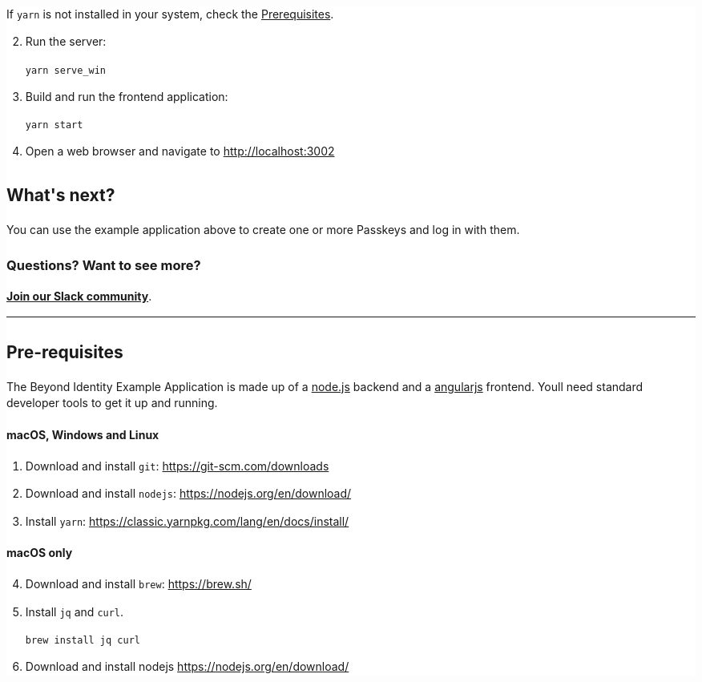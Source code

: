 If `yarn` is not installed in your system, check the [Prerequisites](#pre-requisites).

2. Run the server:
	``` bash
	yarn serve_win
	```

3. Build and run the frontend application:
	``` bash
	yarn start
	```
4. Open a web browser and navigate to [http://localhost:3002](http://localhost:3002)

## What's next? 

You can use the example application above to create one or more Passkeys and log in with them. 

### Questions? Want to see more?

**[Join our Slack community](https://join.slack.com/t/byndid/shared_invite/zt-1anns8n83-NQX4JvW7coi9dksADxgeBQ)**.

--- 

## Pre-requisites
The Beyond Identity Example Application is made up of a [node.js](https://nodejs.org) backend and a [angularjs](https://angular.io/) frontend. Youll need standard developer tools to get it up and running.

#### **macOS, Windows and Linux**

1. Download and install `git`: https://git-scm.com/downloads

2. Download and install `nodejs`: https://nodejs.org/en/download/

3. Install `yarn`: https://classic.yarnpkg.com/lang/en/docs/install/

#### **macOS only**

4. Download and install `brew`: https://brew.sh/

5. Install `jq` and `curl`. 
	``` bash
	brew install jq curl
	```
2. Download and install nodejs https://nodejs.org/en/download/



